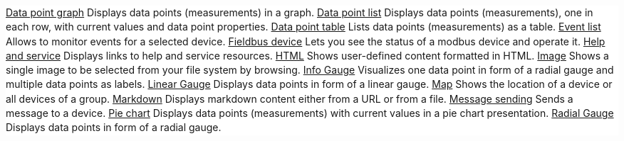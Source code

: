 <tr>
<td align="left"><a href="#data-graph">Data point graph</a></td>
<td align="left">Displays data points (measurements) in a graph.</td>
</tr>
<tr>
<td align="left"><a href="#data-list">Data point list</a></td>
<td align="left">Displays data points (measurements), one in each row, with current values and data point properties.</td>
</tr>
<tr>
<td align="left"><a href="#data-table">Data point table</a></td>
<td align="left">Lists data points (measurements) as a table.</td>
</tr>
<tr>
<td align="left"><a href="#event-list">Event list</a></td>
<td align="left">Allows to monitor events for a selected device.</td>
</tr>
<tr>
<td align="left"><a href="#fieldbus-device">Fieldbus device</a></td>
<td align="left">Lets you see the status of a modbus device and operate it.</td>
</tr>
<tr>
<td align="left"><a href="#help-service">Help and service</a></td>
<td align="left">Displays links to help and service resources.</td>
</tr>
<tr>
<td align="left"><a href="#widget-html">HTML</a></td>
<td align="left">Shows user-defined content formatted in HTML.</td>
</tr>
<tr>
<td align="left"><a href="#widget-image">Image</a></td>
<td align="left">Shows a single image to be selected from your file system by browsing.</td>
</tr>
<tr>
<td align="left"><a href="#info-gauge">Info Gauge</a></td>
<td align="left">Visualizes one data point in form of a radial gauge and multiple data points as labels.</td>
</tr>
<tr>
<td align="left"><a href="#linear-gauge">Linear Gauge</a></td>
<td align="left">Displays data points in form of a linear gauge.</td>
</tr>
<tr>
<td align="left"><a href="#widget-map">Map</a></td>
<td align="left">Shows the location of a device or all devices of a group.</td>
</tr>
<tr>
<td align="left"><a href="#widget-markdown">Markdown</a></td>
<td align="left">Displays markdown content either from a URL or from a file.</td>
</tr>
<tr>
<td align="left"><a href="#widget-message-sending">Message sending</a></td>
<td align="left">Sends a message to a device.</td>
</tr>
<tr>
<td align="left"><a href="#pie-chart">Pie chart</a></td>
<td align="left">Displays data points (measurements) with current values in a pie chart presentation.</td>
</tr>
<tr>
<td align="left"><a href="#radial-gauge">Radial Gauge</a></td>
<td align="left">Displays data points in form of a radial gauge.</td>
</tr>
<tr>